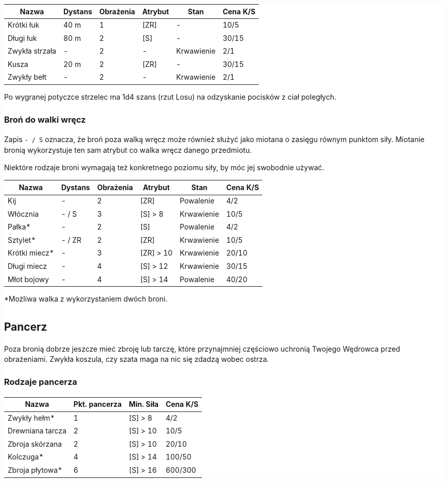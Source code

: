 |Nazwa            |Dystans  |Obrażenia  |Atrybut|Stan       |Cena K/S   |
|---    	      |---	    |---	    |---	|---	    |---	    |
|Krótki łuk       |40 m     |1  	    |[ZR] 	|-   	    |10/5     	|
|Długi łuk        |80 m	    |2      	|[S]  	|-   	    |30/15     	|
|Zwykła strzała   |-  	    |2      	|-   	|Krwawienie	|2/1       	|
|Kusza            |20 m	    |2      	|[ZR]  	|-   	    |30/15      |
|Zwykły bełt   	  |-  	    |2	        |-   	|Krwawienie |2/1        |

Po wygranej potyczce strzelec ma 1d4 szans (rzut Losu) na odzyskanie pocisków z ciał poległych.

### Broń do walki wręcz

Zapis `- / S` oznacza, że broń poza walką wręcz może również służyć jako miotana o zasięgu równym punktom siły. Miotanie bronią wykorzystuje ten sam atrybut co walka wręcz danego przedmiotu.

Niektóre rodzaje broni wymagają też konkretnego poziomu siły, by móc jej swobodnie używać.

|Nazwa          |Dystans    |Obrażenia  |Atrybut|Stan       |Cena K/S   |
|---        	|---	    |---	    |---    	|---	    |---	    |
|Kij            |-  	    |2  	    |[ZR]	    |Powalenie  |4/2     	|
|Włócznia       |- / S      |3      	|[S] > 8	|Krwawienie |10/5     	|
|Pałka*         |-  	    |2      	|[S]    	|Powalenie	|4/2      	|
|Sztylet*       |- / ZR     |2      	|[ZR]   	|Krwawienie |10/5       |
|Krótki miecz* 	|-  	    |3	        |[ZR] > 10  |Krwawienie |20/10      |
|Długi miecz   	|-  	    |4	        |[S] > 12	|Krwawienie |30/15      |
|Młot bojowy   	|-  	    |4	        |[S] > 14	|Powalenie  |40/20      |

*Możliwa walka z wykorzystaniem dwóch broni.

## Pancerz

Poza bronią dobrze jeszcze mieć zbroję lub tarczę, które przynajmniej częściowo uchronią Twojego Wędrowca przed obrażeniami. Zwykła koszula, czy szata maga na nic się zdadzą wobec ostrza.

### Rodzaje pancerza

|Nazwa              |Pkt. pancerza  |Min. Siła  |Cena K/S   |
|---        	    |---	        |---	    |---	    |
|Zwykły hełm*       |1  	        |[S] > 8    |4/2        |
|Drewniana tarcza   |2              |[S] > 10  	|10/5	    |
|Zbroja skórzana    |2  	        |[S] > 10   |20/10   	|
|Kolczuga*          |4              |[S] > 14  	|100/50   	|
|Zbroja płytowa*	|6  	        |[S] > 16   |600/300    |
